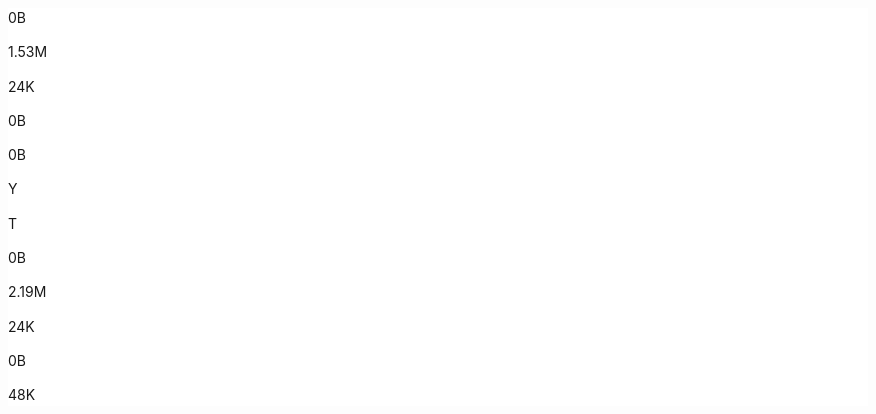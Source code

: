 0B

</td>
<td valign="top">

1.53M

</td>
<td valign="top">

24K

</td>
<td valign="top">

0B

</td>
<td valign="top">

0B

</td>
<td valign="top">

Y

</td>
<td valign="top">

T

</td>
</tr>
<tr>
<td valign="top">

0B

</td>
<td valign="top">

2.19M

</td>
<td valign="top">

24K

</td>
<td valign="top">

0B

</td>
<td valign="top">

48K

</td>
<td valign="top">
